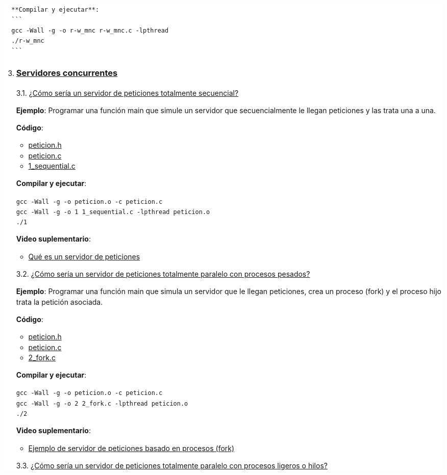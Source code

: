       **Compilar y ejecutar**:
      ```
      gcc -Wall -g -o r-w_mnc r-w_mnc.c -lpthread
      ./r-w_mnc
      ```


3. ### <ins>Servidores concurrentes</ins>

   3.1. <ins>¿Cómo sería un servidor de peticiones totalmente secuencial?</ins>

      **Ejemplo**: Programar una función main que simule un servidor que secuencialmente le llegan peticiones y las trata una a una.

      **Código**:
      * <a href="https://github.com/acaldero/labs/blob/main/GII_Sistemas_Operativos/w11_servidores/peticion.h">peticion.h</a>
      * <a href="https://github.com/acaldero/labs/blob/main/GII_Sistemas_Operativos/w11_servidores/peticion.c">peticion.c</a>
      * <a href="https://github.com/acaldero/labs/blob/main/GII_Sistemas_Operativos/w11_servidores/1_sequential.c">1_sequential.c</a>

      **Compilar y ejecutar**:
      ```
      gcc -Wall -g -o peticion.o -c peticion.c
      gcc -Wall -g -o 1 1_sequential.c -lpthread peticion.o
      ./1
      ```

      **Video suplementario**:
      * <a href="https://www.youtube.com/watch?v=nDyYrpFYG-4&t=0s">Qué es un servidor de peticiones</a>
   
   3.2. <ins>¿Cómo sería un servidor de peticiones totalmente paralelo con procesos pesados?</ins>

      **Ejemplo**: Programar una función main que simula un servidor que le llegan peticiones, crea un proceso (fork) y el proceso hijo trata la petición asociada.

      **Código**:
      * <a href="https://github.com/acaldero/labs/blob/main/GII_Sistemas_Operativos/w11_servidores/peticion.h">peticion.h</a>
      * <a href="https://github.com/acaldero/labs/blob/main/GII_Sistemas_Operativos/w11_servidores/peticion.c">peticion.c</a>
      * <a href="https://github.com/acaldero/labs/blob/main/GII_Sistemas_Operativos/w11_servidores/1_sequential.c">2_fork.c</a>

      **Compilar y ejecutar**:
      ```
      gcc -Wall -g -o peticion.o -c peticion.c
      gcc -Wall -g -o 2 2_fork.c -lpthread peticion.o
      ./2
      ```
   
      **Video suplementario**:
      * <a href="https://www.youtube.com/watch?v=nDyYrpFYG-4&t=394s">Ejemplo de servidor de peticiones basado en procesos (fork)</a>

   3.3. <ins>¿Cómo sería un servidor de peticiones totalmente paralelo con procesos ligeros o hilos?</ins>

